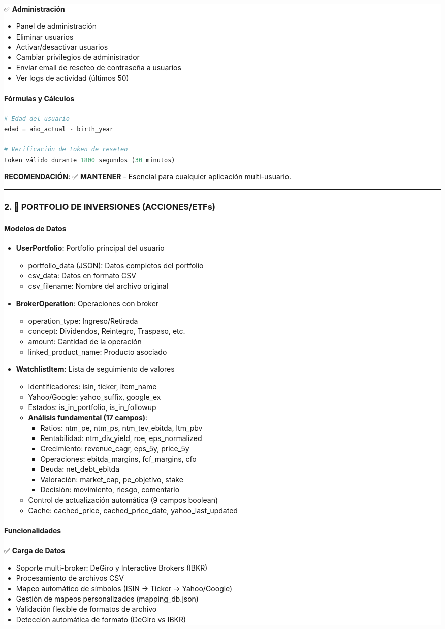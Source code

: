 ✅ **Administración**
- Panel de administración
- Eliminar usuarios
- Activar/desactivar usuarios
- Cambiar privilegios de administrador
- Enviar email de reseteo de contraseña a usuarios
- Ver logs de actividad (últimos 50)

#### Fórmulas y Cálculos
```python
# Edad del usuario
edad = año_actual - birth_year

# Verificación de token de reseteo
token válido durante 1800 segundos (30 minutos)
```

**RECOMENDACIÓN**: ✅ **MANTENER** - Esencial para cualquier aplicación multi-usuario.

---

### 2. 💼 PORTFOLIO DE INVERSIONES (ACCIONES/ETFs)

#### Modelos de Datos
- **UserPortfolio**: Portfolio principal del usuario
  - portfolio_data (JSON): Datos completos del portfolio
  - csv_data: Datos en formato CSV
  - csv_filename: Nombre del archivo original

- **BrokerOperation**: Operaciones con broker
  - operation_type: Ingreso/Retirada
  - concept: Dividendos, Reintegro, Traspaso, etc.
  - amount: Cantidad de la operación
  - linked_product_name: Producto asociado

- **WatchlistItem**: Lista de seguimiento de valores
  - Identificadores: isin, ticker, item_name
  - Yahoo/Google: yahoo_suffix, google_ex
  - Estados: is_in_portfolio, is_in_followup
  - **Análisis fundamental (17 campos)**:
    - Ratios: ntm_pe, ntm_ps, ntm_tev_ebitda, ltm_pbv
    - Rentabilidad: ntm_div_yield, roe, eps_normalized
    - Crecimiento: revenue_cagr, eps_5y, price_5y
    - Operaciones: ebitda_margins, fcf_margins, cfo
    - Deuda: net_debt_ebitda
    - Valoración: market_cap, pe_objetivo, stake
    - Decisión: movimiento, riesgo, comentario
  - Control de actualización automática (9 campos boolean)
  - Cache: cached_price, cached_price_date, yahoo_last_updated

#### Funcionalidades
✅ **Carga de Datos**
- Soporte multi-broker: DeGiro y Interactive Brokers (IBKR)
- Procesamiento de archivos CSV
- Mapeo automático de símbolos (ISIN → Ticker → Yahoo/Google)
- Gestión de mapeos personalizados (mapping_db.json)
- Validación flexible de formatos de archivo
- Detección automática de formato (DeGiro vs IBKR)
